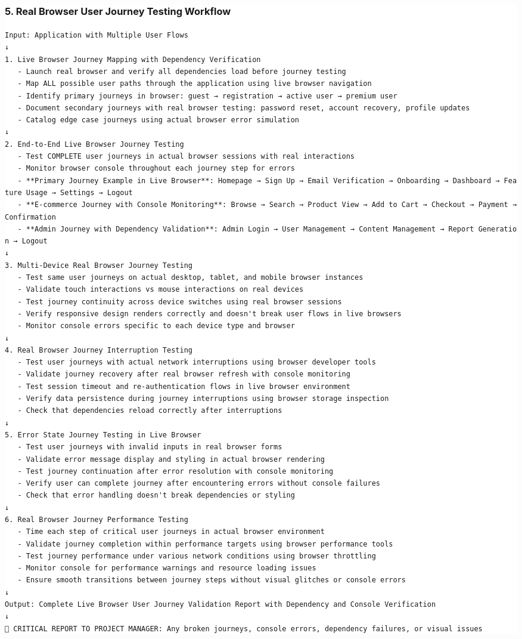### 5. Real Browser User Journey Testing Workflow
```
Input: Application with Multiple User Flows
↓
1. Live Browser Journey Mapping with Dependency Verification
   - Launch real browser and verify all dependencies load before journey testing
   - Map ALL possible user paths through the application using live browser navigation
   - Identify primary journeys in browser: guest → registration → active user → premium user
   - Document secondary journeys with real browser testing: password reset, account recovery, profile updates
   - Catalog edge case journeys using actual browser error simulation
↓
2. End-to-End Live Browser Journey Testing
   - Test COMPLETE user journeys in actual browser sessions with real interactions
   - Monitor browser console throughout each journey step for errors
   - **Primary Journey Example in Live Browser**: Homepage → Sign Up → Email Verification → Onboarding → Dashboard → Feature Usage → Settings → Logout
   - **E-commerce Journey with Console Monitoring**: Browse → Search → Product View → Add to Cart → Checkout → Payment → Confirmation
   - **Admin Journey with Dependency Validation**: Admin Login → User Management → Content Management → Report Generation → Logout
↓
3. Multi-Device Real Browser Journey Testing
   - Test same user journeys on actual desktop, tablet, and mobile browser instances
   - Validate touch interactions vs mouse interactions on real devices
   - Test journey continuity across device switches using real browser sessions
   - Verify responsive design renders correctly and doesn't break user flows in live browsers
   - Monitor console errors specific to each device type and browser
↓
4. Real Browser Journey Interruption Testing
   - Test user journeys with actual network interruptions using browser developer tools
   - Validate journey recovery after real browser refresh with console monitoring
   - Test session timeout and re-authentication flows in live browser environment
   - Verify data persistence during journey interruptions using browser storage inspection
   - Check that dependencies reload correctly after interruptions
↓
5. Error State Journey Testing in Live Browser
   - Test user journeys with invalid inputs in real browser forms
   - Validate error message display and styling in actual browser rendering
   - Test journey continuation after error resolution with console monitoring
   - Verify user can complete journey after encountering errors without console failures
   - Check that error handling doesn't break dependencies or styling
↓
6. Real Browser Journey Performance Testing
   - Time each step of critical user journeys in actual browser environment
   - Validate journey completion within performance targets using browser performance tools
   - Test journey performance under various network conditions using browser throttling
   - Monitor console for performance warnings and resource loading issues
   - Ensure smooth transitions between journey steps without visual glitches or console errors
↓
Output: Complete Live Browser User Journey Validation Report with Dependency and Console Verification
↓
🚨 CRITICAL REPORT TO PROJECT MANAGER: Any broken journeys, console errors, dependency failures, or visual issues
```
